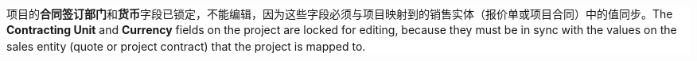 <span data-ttu-id="e4e09-223">项目的**合同签订部门**和**货币**字段已锁定，不能编辑，因为这些字段必须与项目映射到的销售实体（报价单或项目合同）中的值同步。</span><span class="sxs-lookup"><span data-stu-id="e4e09-223">The **Contracting Unit** and **Currency** fields on the project are locked for editing, because they must be in sync with the values on the sales entity (quote or project contract) that the project is mapped to.</span></span>
